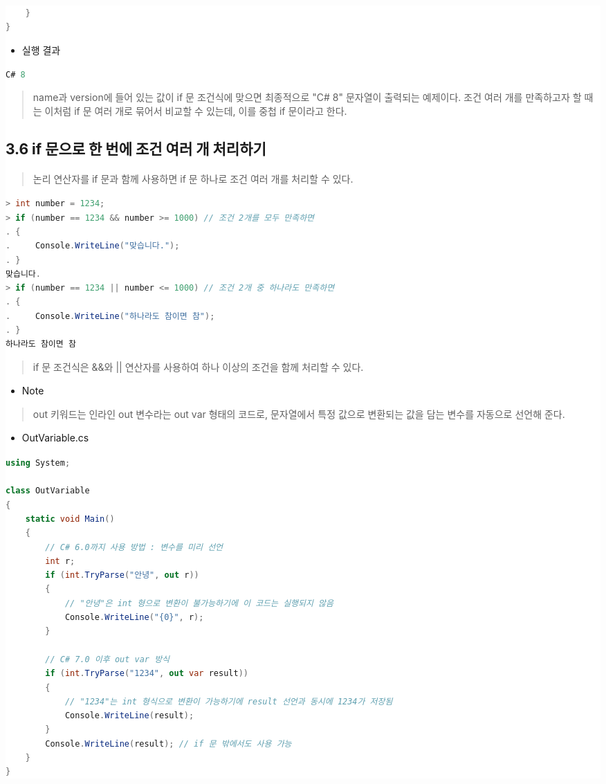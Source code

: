 ```cs
    }
}
```

- 실행 결과

```cs
C# 8
```

>name과 version에 들어 있는 값이 if 문 조건식에 맞으면 최종적으로 "C# 8" 문자열이 출력되는 예제이다. 조건 여러 개를 만족하고자 할 때는 이처럼 if 문 여러 개로 묶어서 비교할 수 있는데, 이를 중첩 if 문이라고 한다.

## 3.6 if 문으로 한 번에 조건 여러 개 처리하기

>논리 연산자를 if 문과 함께 사용하면 if 문 하나로 조건 여러 개를 처리할 수 있다.

```cs
> int number = 1234;
> if (number == 1234 && number >= 1000) // 조건 2개를 모두 만족하면
. {
.     Console.WriteLine("맞습니다.");
. }
맞습니다.
> if (number == 1234 || number <= 1000) // 조건 2개 중 하나라도 만족하면
. {
.     Console.WriteLine("하나라도 참이면 참");
. }
하나라도 참이면 참
```

>if 문 조건식은 &&와 \|\| 연산자를 사용하여 하나 이상의 조건을 함께 처리할 수 있다.

- Note

>out 키워드는 인라인 out 변수라는 out var 형태의 코드로, 문자열에서 특정 값으로 변환되는 값을 담는 변수를 자동으로 선언해 준다. 

- OutVariable.cs

```cs
using System;

class OutVariable
{
    static void Main()
    {
        // C# 6.0까지 사용 방법 : 변수를 미리 선언
        int r;
        if (int.TryParse("안녕", out r))
        {
            // "안녕"은 int 형으로 변환이 불가능하기에 이 코드는 실행되지 않음
            Console.WriteLine("{0}", r);
        }

        // C# 7.0 이후 out var 방식
        if (int.TryParse("1234", out var result))
        {
            // "1234"는 int 형식으로 변환이 가능하기에 result 선언과 동시에 1234가 저장됨
            Console.WriteLine(result);
        }
        Console.WriteLine(result); // if 문 밖에서도 사용 가능
    }
}
```
